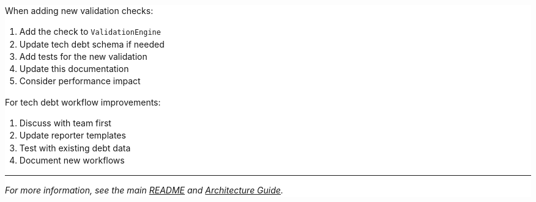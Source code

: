When adding new validation checks:

1. Add the check to `ValidationEngine`
2. Update tech debt schema if needed
3. Add tests for the new validation
4. Update this documentation
5. Consider performance impact

For tech debt workflow improvements:
1. Discuss with team first
2. Update reporter templates
3. Test with existing debt data
4. Document new workflows

---

*For more information, see the main [README](../README.md) and [Architecture Guide](ARCHITECTURE.md).*